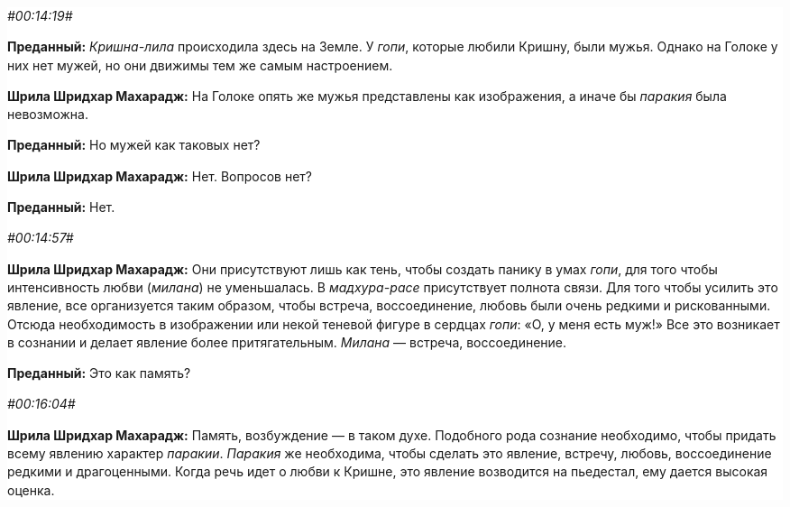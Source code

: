 *#00:14:19#*

**Преданный:** *Кришна-лила* происходила здесь на Земле. У *гопи*, которые любили Кришну, были мужья. Однако на Голоке у них нет мужей, но они движимы тем же самым настроением.

**Шрила Шридхар Махарадж:** На Голоке опять же мужья представлены как изображения, а иначе бы *паракия* была невозможна.

**Преданный:** Но мужей как таковых нет?

**Шрила Шридхар Махарадж:** Нет. Вопросов нет?

**Преданный:** Нет.

*#00:14:57#*

**Шрила Шридхар Махарадж:** Они присутствуют лишь как тень, чтобы создать панику в умах *гопи*, для того чтобы интенсивность любви (*милана*) не уменьшалась. В *мадхура-расе* присутствует полнота связи. Для того чтобы усилить это явление, все организуется таким образом, чтобы встреча, воссоединение, любовь были очень редкими и рискованными. Отсюда необходимость в изображении или некой теневой фигуре в сердцах *гопи*: «О, у меня есть муж!» Все это возникает в сознании и делает явление более притягательным. *Милана* — встреча, воссоединение.

**Преданный:** Это как память?

*#00:16:04#*

**Шрила Шридхар Махарадж:** Память, возбуждение — в таком духе. Подобного рода сознание необходимо, чтобы придать всему явлению характер *паракии*. *Паракия* же необходима, чтобы сделать это явление, встречу, любовь, воссоединение редкими и драгоценными. Когда речь идет о любви к Кришне, это явление возводится на пьедестал, ему дается высокая оценка.

